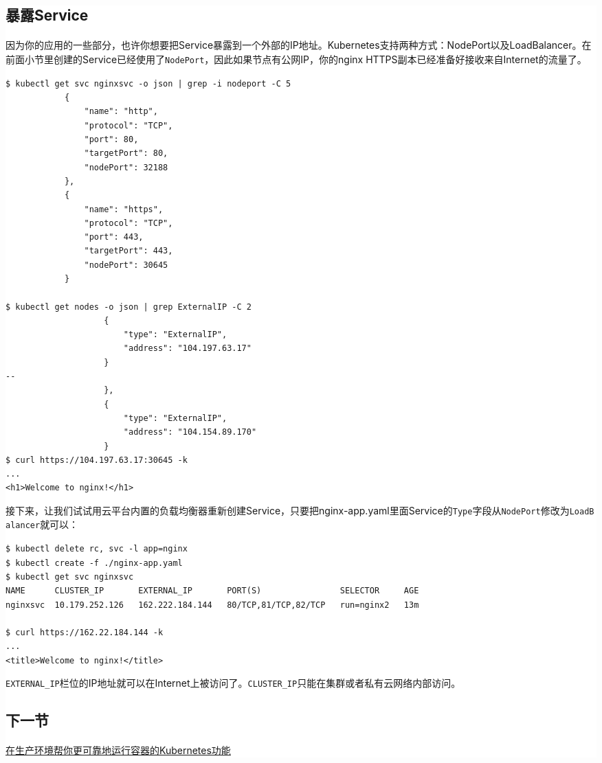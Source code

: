 
## 暴露Service

因为你的应用的一些部分，也许你想要把Service暴露到一个外部的IP地址。Kubernetes支持两种方式：NodePort以及LoadBalancer。在前面小节里创建的Service已经使用了`NodePort`，因此如果节点有公网IP，你的nginx HTTPS副本已经准备好接收来自Internet的流量了。

```shell
$ kubectl get svc nginxsvc -o json | grep -i nodeport -C 5
            {
                "name": "http",
                "protocol": "TCP",
                "port": 80,
                "targetPort": 80,
                "nodePort": 32188
            },
            {
                "name": "https",
                "protocol": "TCP",
                "port": 443,
                "targetPort": 443,
                "nodePort": 30645
            }

$ kubectl get nodes -o json | grep ExternalIP -C 2
                    {
                        "type": "ExternalIP",
                        "address": "104.197.63.17"
                    }
--
                    },
                    {
                        "type": "ExternalIP",
                        "address": "104.154.89.170"
                    }
$ curl https://104.197.63.17:30645 -k
...
<h1>Welcome to nginx!</h1>
```

接下来，让我们试试用云平台内置的负载均衡器重新创建Service，只要把nginx-app.yaml里面Service的`Type`字段从`NodePort`修改为`LoadBalancer`就可以：

```shell
$ kubectl delete rc, svc -l app=nginx
$ kubectl create -f ./nginx-app.yaml
$ kubectl get svc nginxsvc
NAME      CLUSTER_IP       EXTERNAL_IP       PORT(S)                SELECTOR     AGE
nginxsvc  10.179.252.126   162.222.184.144   80/TCP,81/TCP,82/TCP   run=nginx2   13m

$ curl https://162.22.184.144 -k
...
<title>Welcome to nginx!</title>
```

`EXTERNAL_IP`栏位的IP地址就可以在Internet上被访问了。`CLUSTER_IP`只能在集群或者私有云网络内部访问。

## 下一节

[在生产环境帮你更可靠地运行容器的Kubernetes功能](/docs/user-guide/production-pods)
